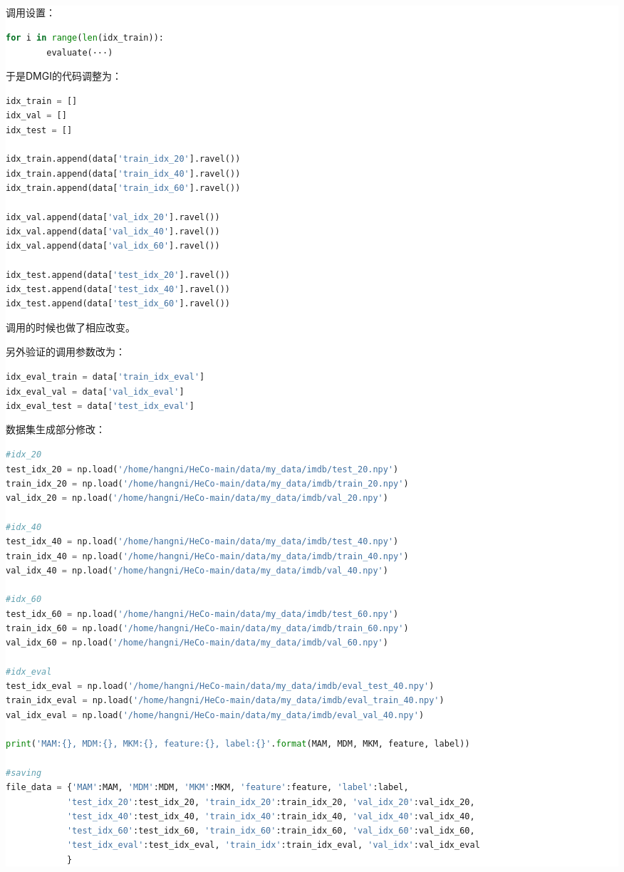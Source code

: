 调用设置：

```python
for i in range(len(idx_train)):
        evaluate(···)
```

于是DMGI的代码调整为：

```python
idx_train = []
idx_val = []
idx_test = []

idx_train.append(data['train_idx_20'].ravel())
idx_train.append(data['train_idx_40'].ravel())
idx_train.append(data['train_idx_60'].ravel())

idx_val.append(data['val_idx_20'].ravel())
idx_val.append(data['val_idx_40'].ravel())
idx_val.append(data['val_idx_60'].ravel())

idx_test.append(data['test_idx_20'].ravel())
idx_test.append(data['test_idx_40'].ravel())
idx_test.append(data['test_idx_60'].ravel())
```

调用的时候也做了相应改变。

另外验证的调用参数改为：

```python
idx_eval_train = data['train_idx_eval']
idx_eval_val = data['val_idx_eval']
idx_eval_test = data['test_idx_eval']
```

数据集生成部分修改：

```python
#idx_20
test_idx_20 = np.load('/home/hangni/HeCo-main/data/my_data/imdb/test_20.npy')
train_idx_20 = np.load('/home/hangni/HeCo-main/data/my_data/imdb/train_20.npy')
val_idx_20 = np.load('/home/hangni/HeCo-main/data/my_data/imdb/val_20.npy')

#idx_40
test_idx_40 = np.load('/home/hangni/HeCo-main/data/my_data/imdb/test_40.npy')
train_idx_40 = np.load('/home/hangni/HeCo-main/data/my_data/imdb/train_40.npy')
val_idx_40 = np.load('/home/hangni/HeCo-main/data/my_data/imdb/val_40.npy')

#idx_60
test_idx_60 = np.load('/home/hangni/HeCo-main/data/my_data/imdb/test_60.npy')
train_idx_60 = np.load('/home/hangni/HeCo-main/data/my_data/imdb/train_60.npy')
val_idx_60 = np.load('/home/hangni/HeCo-main/data/my_data/imdb/val_60.npy')

#idx_eval
test_idx_eval = np.load('/home/hangni/HeCo-main/data/my_data/imdb/eval_test_40.npy')
train_idx_eval = np.load('/home/hangni/HeCo-main/data/my_data/imdb/eval_train_40.npy')
val_idx_eval = np.load('/home/hangni/HeCo-main/data/my_data/imdb/eval_val_40.npy')

print('MAM:{}, MDM:{}, MKM:{}, feature:{}, label:{}'.format(MAM, MDM, MKM, feature, label))

#saving
file_data = {'MAM':MAM, 'MDM':MDM, 'MKM':MKM, 'feature':feature, 'label':label,
            'test_idx_20':test_idx_20, 'train_idx_20':train_idx_20, 'val_idx_20':val_idx_20, 
            'test_idx_40':test_idx_40, 'train_idx_40':train_idx_40, 'val_idx_40':val_idx_40, 
            'test_idx_60':test_idx_60, 'train_idx_60':train_idx_60, 'val_idx_60':val_idx_60, 
            'test_idx_eval':test_idx_eval, 'train_idx':train_idx_eval, 'val_idx':val_idx_eval
            }
```